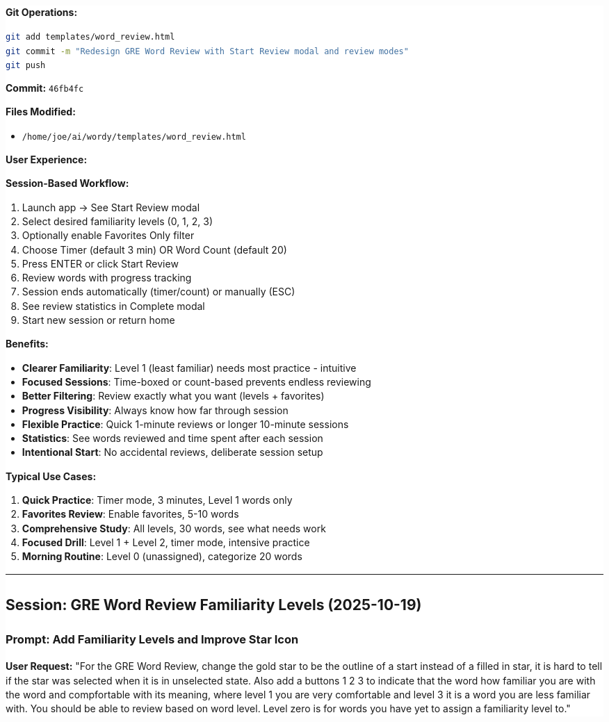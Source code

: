 **Git Operations:**
```bash
git add templates/word_review.html
git commit -m "Redesign GRE Word Review with Start Review modal and review modes"
git push
```

**Commit:** `46fb4fc`

**Files Modified:**
- `/home/joe/ai/wordy/templates/word_review.html`

**User Experience:**

**Session-Based Workflow:**
1. Launch app → See Start Review modal
2. Select desired familiarity levels (0, 1, 2, 3)
3. Optionally enable Favorites Only filter
4. Choose Timer (default 3 min) OR Word Count (default 20)
5. Press ENTER or click Start Review
6. Review words with progress tracking
7. Session ends automatically (timer/count) or manually (ESC)
8. See review statistics in Complete modal
9. Start new session or return home

**Benefits:**
- **Clearer Familiarity**: Level 1 (least familiar) needs most practice - intuitive
- **Focused Sessions**: Time-boxed or count-based prevents endless reviewing
- **Better Filtering**: Review exactly what you want (levels + favorites)
- **Progress Visibility**: Always know how far through session
- **Flexible Practice**: Quick 1-minute reviews or longer 10-minute sessions
- **Statistics**: See words reviewed and time spent after each session
- **Intentional Start**: No accidental reviews, deliberate session setup

**Typical Use Cases:**
1. **Quick Practice**: Timer mode, 3 minutes, Level 1 words only
2. **Favorites Review**: Enable favorites, 5-10 words
3. **Comprehensive Study**: All levels, 30 words, see what needs work
4. **Focused Drill**: Level 1 + Level 2, timer mode, intensive practice
5. **Morning Routine**: Level 0 (unassigned), categorize 20 words

---

## Session: GRE Word Review Familiarity Levels (2025-10-19)

### Prompt: Add Familiarity Levels and Improve Star Icon

**User Request:**
"For the GRE Word Review, change the gold star to be the outline of a start instead of a filled in star, it is hard to tell if the star was selected when it is in unselected state. Also add a buttons 1 2 3 to indicate that the word how familiar you are with the word and compfortable with its meaning, where level 1 you are very comfortable and level 3 it is a word you are less familiar with. You should be able to review based on word level. Level zero is for words you have yet to assign a familiarity level to."

